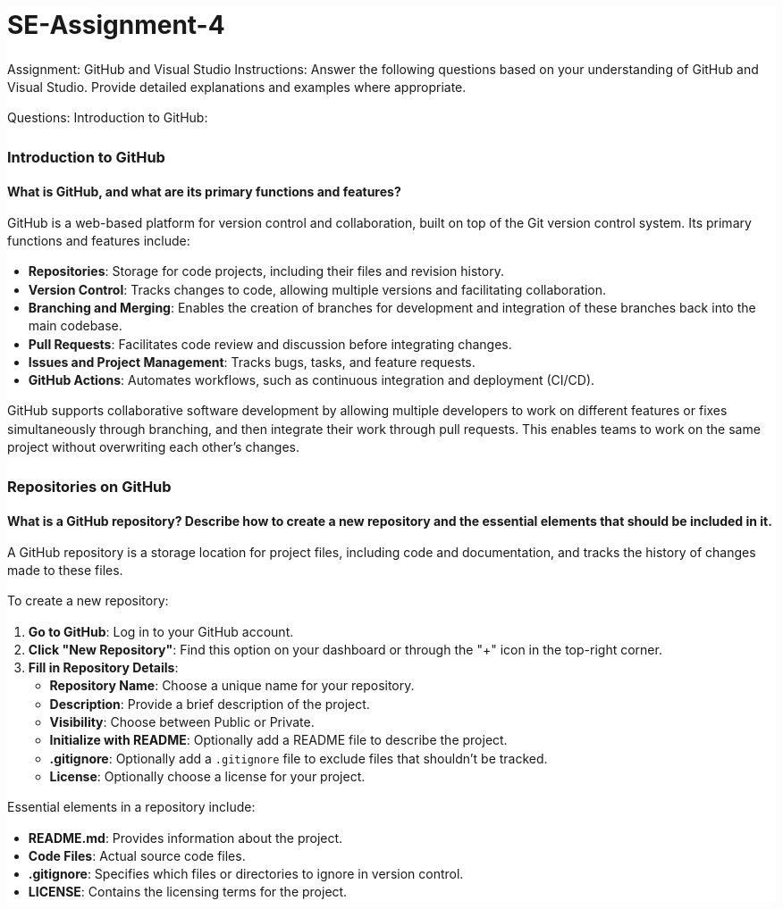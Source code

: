 # SE-Assignment-4
Assignment: GitHub and Visual Studio
Instructions:
Answer the following questions based on your understanding of GitHub and Visual Studio. Provide detailed explanations and examples where appropriate.

Questions:
Introduction to GitHub:

### Introduction to GitHub

**What is GitHub, and what are its primary functions and features?**

GitHub is a web-based platform for version control and collaboration, built on top of the Git version control system. Its primary functions and features include:

- **Repositories**: Storage for code projects, including their files and revision history.
- **Version Control**: Tracks changes to code, allowing multiple versions and facilitating collaboration.
- **Branching and Merging**: Enables the creation of branches for development and integration of these branches back into the main codebase.
- **Pull Requests**: Facilitates code review and discussion before integrating changes.
- **Issues and Project Management**: Tracks bugs, tasks, and feature requests.
- **GitHub Actions**: Automates workflows, such as continuous integration and deployment (CI/CD).

GitHub supports collaborative software development by allowing multiple developers to work on different features or fixes simultaneously through branching, and then integrate their work through pull requests. This enables teams to work on the same project without overwriting each other’s changes.

### Repositories on GitHub

**What is a GitHub repository? Describe how to create a new repository and the essential elements that should be included in it.**

A GitHub repository is a storage location for project files, including code and documentation, and tracks the history of changes made to these files.

To create a new repository:
1. **Go to GitHub**: Log in to your GitHub account.
2. **Click "New Repository"**: Find this option on your dashboard or through the "+" icon in the top-right corner.
3. **Fill in Repository Details**:
   - **Repository Name**: Choose a unique name for your repository.
   - **Description**: Provide a brief description of the project.
   - **Visibility**: Choose between Public or Private.
   - **Initialize with README**: Optionally add a README file to describe the project.
   - **.gitignore**: Optionally add a `.gitignore` file to exclude files that shouldn’t be tracked.
   - **License**: Optionally choose a license for your project.

Essential elements in a repository include:
- **README.md**: Provides information about the project.
- **Code Files**: Actual source code files.
- **.gitignore**: Specifies which files or directories to ignore in version control.
- **LICENSE**: Contains the licensing terms for the project.
